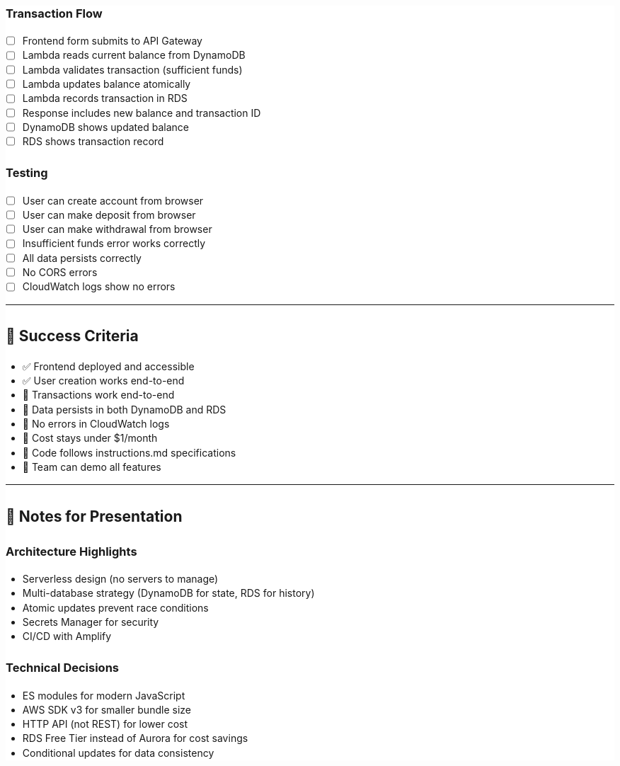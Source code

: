 ### Transaction Flow
- [ ] Frontend form submits to API Gateway
- [ ] Lambda reads current balance from DynamoDB
- [ ] Lambda validates transaction (sufficient funds)
- [ ] Lambda updates balance atomically
- [ ] Lambda records transaction in RDS
- [ ] Response includes new balance and transaction ID
- [ ] DynamoDB shows updated balance
- [ ] RDS shows transaction record

### Testing
- [ ] User can create account from browser
- [ ] User can make deposit from browser
- [ ] User can make withdrawal from browser
- [ ] Insufficient funds error works correctly
- [ ] All data persists correctly
- [ ] No CORS errors
- [ ] CloudWatch logs show no errors

---

## 🎯 Success Criteria

- ✅ Frontend deployed and accessible
- ✅ User creation works end-to-end
- 🔲 Transactions work end-to-end
- 🔲 Data persists in both DynamoDB and RDS
- 🔲 No errors in CloudWatch logs
- 🔲 Cost stays under $1/month
- 🔲 Code follows instructions.md specifications
- 🔲 Team can demo all features

---

## 📝 Notes for Presentation

### Architecture Highlights
- Serverless design (no servers to manage)
- Multi-database strategy (DynamoDB for state, RDS for history)
- Atomic updates prevent race conditions
- Secrets Manager for security
- CI/CD with Amplify

### Technical Decisions
- ES modules for modern JavaScript
- AWS SDK v3 for smaller bundle size
- HTTP API (not REST) for lower cost
- RDS Free Tier instead of Aurora for cost savings
- Conditional updates for data consistency
